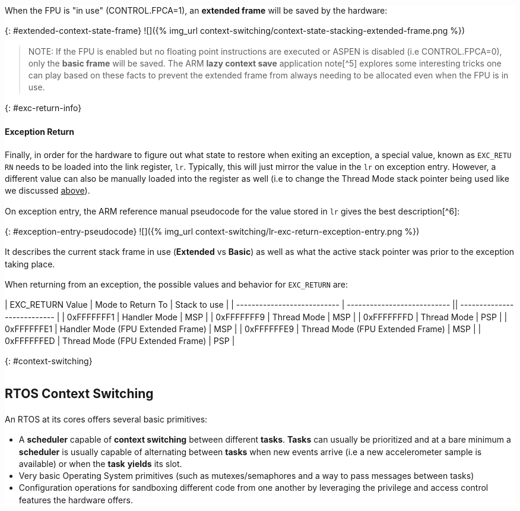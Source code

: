 When the FPU is "in use" (CONTROL.FPCA=1), an **extended frame** will be saved
by the hardware:

{: #extended-context-state-frame}
![]({% img_url context-switching/context-state-stacking-extended-frame.png %})

> NOTE: If the FPU is enabled but no floating point instructions are executed or
> ASPEN is disabled (i.e CONTROL.FPCA=0), only the **basic frame** will be
> saved. The ARM **lazy context save** application note[^5] explores some
> interesting tricks one can play based on these facts to prevent the extended
> frame from always needing to be allocated even when the FPU is in use.

{: #exc-return-info}

#### Exception Return

Finally, in order for the hardware to figure out what state to restore when
exiting an exception, a special value, known as `EXC_RETURN` needs to be loaded
into the link register, `lr`. Typically, this will just mirror the value in the
`lr` on exception entry. However, a different value can also be manually loaded
into the register as well (i.e to change the Thread Mode stack pointer being
used like we discussed [above](#stack-pointers-and-usage)).

On exception entry, the ARM reference manual pseudocode for the value stored in
`lr` gives the best description[^6]:

{: #exception-entry-pseudocode}
![]({% img_url context-switching/lr-exc-return-exception-entry.png %})

It describes the current stack frame in use (**Extended** vs **Basic**) as well
as what the active stack pointer was prior to the exception taking place.

When returning from an exception, the possible values and behavior for
`EXC_RETURN` are:

| EXC_RETURN Value | Mode to Return To | Stack to use | |
--------------------------- | --------------------------- ||
--------------------------- | | 0xFFFFFFF1 | Handler Mode | MSP | | 0xFFFFFFF9 |
Thread Mode | MSP | | 0xFFFFFFFD | Thread Mode | PSP | | 0xFFFFFFE1 | Handler
Mode (FPU Extended Frame) | MSP | | 0xFFFFFFE9 | Thread Mode (FPU Extended
Frame) | MSP | | 0xFFFFFFED | Thread Mode (FPU Extended Frame) | PSP |

{: #context-switching}

## RTOS Context Switching

An RTOS at its cores offers several basic primitives:

- A **scheduler** capable of **context switching** between different **tasks**.
  **Tasks** can usually be prioritized and at a bare minimum a **scheduler** is
  usually capable of alternating between **tasks** when new events arrive (i.e a
  new accelerometer sample is available) or when the **task** **yields** its
  slot.
- Very basic Operating System primitives (such as mutexes/semaphores and a way
  to pass messages between tasks)
- Configuration operations for sandboxing different code from one another by
  leveraging the privilege and access control features the hardware offers.


[^3]: [FreeRTOS](https://www.freertos.org/)
[^12]: [FreeRTOS Heap documentation](https://www.freertos.org/a00111.html)
[^13]: [FreeRTOSConfig.h documentation](https://www.freertos.org/a00110.html)
[^15]: [Extended Asm](https://gcc.gnu.org/onlinedocs/gcc/Extended-Asm.html)
